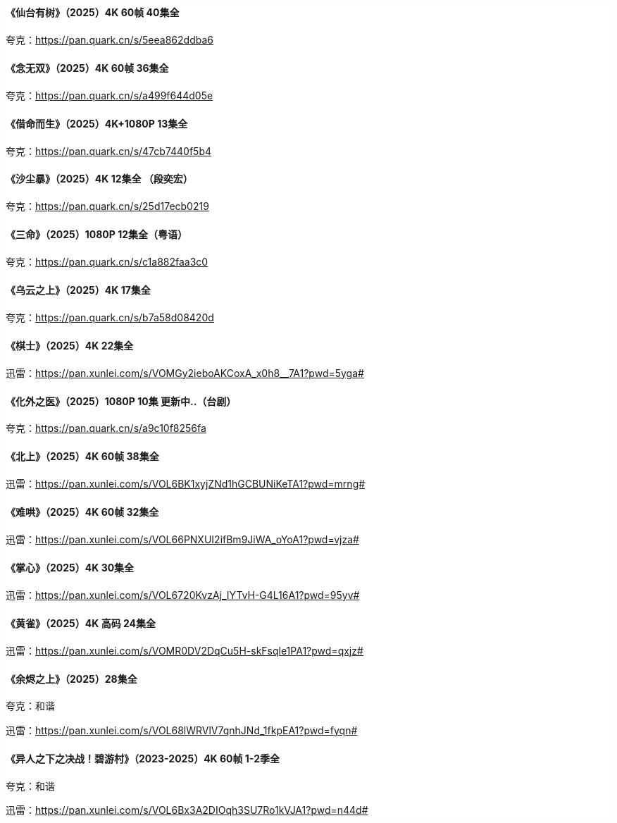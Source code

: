 #### 《仙台有树》（2025）4K 60帧 40集全

夸克：https://pan.quark.cn/s/5eea862ddba6

#### 《念无双》（2025）4K 60帧 36集全

夸克：https://pan.quark.cn/s/a499f644d05e

#### 《借命而生》（2025）4K+1080P 13集全

夸克：https://pan.quark.cn/s/47cb7440f5b4

#### 《沙尘暴》（2025）4K 12集全 （段奕宏）

夸克：https://pan.quark.cn/s/25d17ecb0219

#### 《三命》（2025）1080P 12集全（粤语）

夸克：https://pan.quark.cn/s/c1a882faa3c0

#### 《乌云之上》（2025）4K 17集全

夸克：https://pan.quark.cn/s/b7a58d08420d

#### 《棋士》（2025）4K 22集全

迅雷：https://pan.xunlei.com/s/VOMGy2ieboAKCoxA_x0h8__7A1?pwd=5yga#

#### 《化外之医》（2025）1080P 10集 更新中..（台剧）

夸克：https://pan.quark.cn/s/a9c10f8256fa

#### 《北上》（2025）4K 60帧 38集全

迅雷：https://pan.xunlei.com/s/VOL6BK1xyjZNd1hGCBUNiKeTA1?pwd=mrng#

#### 《难哄》（2025）4K 60帧 32集全

迅雷：https://pan.xunlei.com/s/VOL66PNXUI2ifBm9JiWA_oYoA1?pwd=vjza#

#### 《掌心》（2025）4K 30集全

迅雷：https://pan.xunlei.com/s/VOL6720KvzAj_IYTvH-G4L16A1?pwd=95yv#

#### 《黄雀》（2025）4K 高码 24集全

迅雷：https://pan.xunlei.com/s/VOMR0DV2DqCu5H-skFsqle1PA1?pwd=qxjz#

#### 《余烬之上》（2025）28集全

夸克：和谐

迅雷：https://pan.xunlei.com/s/VOL68lWRVlV7qnhJNd_1fkpEA1?pwd=fyqn#

#### 《异人之下之决战！碧游村》（2023-2025）4K 60帧 1-2季全

夸克：和谐

迅雷：https://pan.xunlei.com/s/VOL6Bx3A2DIOqh3SU7Ro1kVJA1?pwd=n44d#
